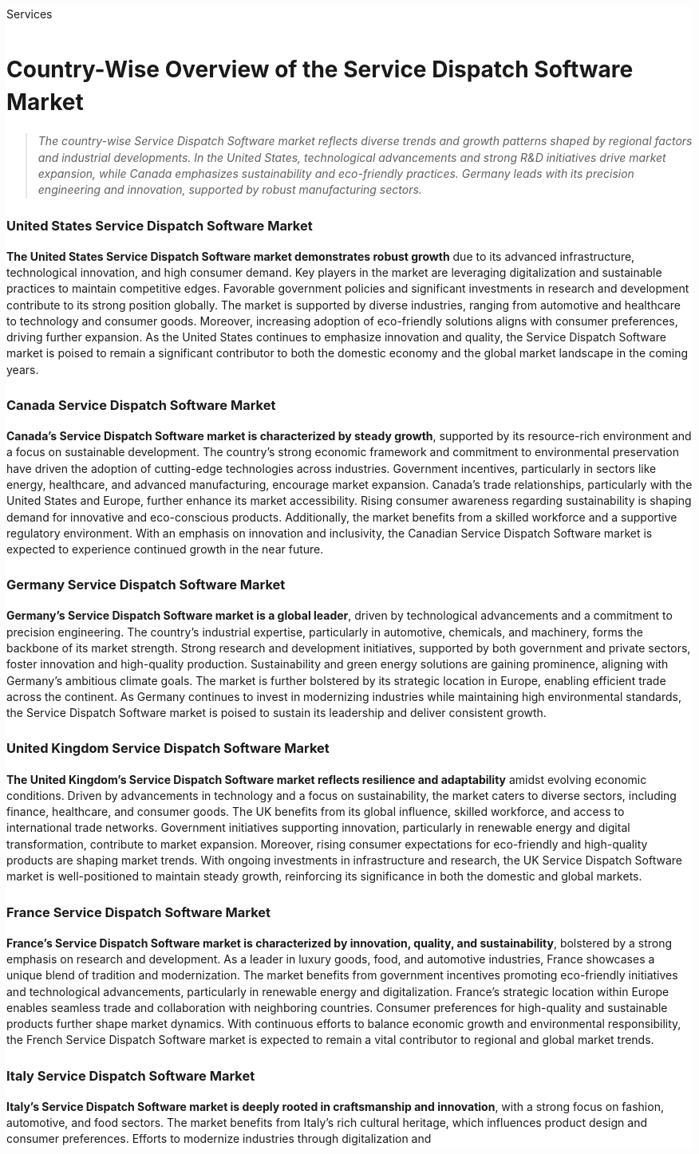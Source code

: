 Services</li></ul><h1><span class="">Country-Wise Overview of the Service Dispatch Software Market<br /></span></h1><blockquote><p><em><span class="">The country-wise Service Dispatch Software market reflects diverse trends and growth patterns shaped by regional factors and industrial developments. In the United States, technological advancements and strong R&amp;D initiatives drive market expansion, while Canada emphasizes sustainability and eco-friendly practices. Germany leads with its precision engineering and innovation, supported by robust manufacturing sectors.</span></em></p></blockquote><h3><strong>United States Service Dispatch Software Market</strong></h3><p><strong>The United States Service Dispatch Software market demonstrates robust growth</strong> due to its advanced infrastructure, technological innovation, and high consumer demand. Key players in the market are leveraging digitalization and sustainable practices to maintain competitive edges. Favorable government policies and significant investments in research and development contribute to its strong position globally. The market is supported by diverse industries, ranging from automotive and healthcare to technology and consumer goods. Moreover, increasing adoption of eco-friendly solutions aligns with consumer preferences, driving further expansion. As the United States continues to emphasize innovation and quality, the Service Dispatch Software market is poised to remain a significant contributor to both the domestic economy and the global market landscape in the coming years.</p><h3><strong>Canada Service Dispatch Software Market</strong></h3><p><strong>Canada&rsquo;s Service Dispatch Software market is characterized by steady growth</strong>, supported by its resource-rich environment and a focus on sustainable development. The country&rsquo;s strong economic framework and commitment to environmental preservation have driven the adoption of cutting-edge technologies across industries. Government incentives, particularly in sectors like energy, healthcare, and advanced manufacturing, encourage market expansion. Canada&rsquo;s trade relationships, particularly with the United States and Europe, further enhance its market accessibility. Rising consumer awareness regarding sustainability is shaping demand for innovative and eco-conscious products. Additionally, the market benefits from a skilled workforce and a supportive regulatory environment. With an emphasis on innovation and inclusivity, the Canadian Service Dispatch Software market is expected to experience continued growth in the near future.</p><h3><strong>Germany Service Dispatch Software Market</strong></h3><p><strong>Germany&rsquo;s Service Dispatch Software market is a global leader</strong>, driven by technological advancements and a commitment to precision engineering. The country&rsquo;s industrial expertise, particularly in automotive, chemicals, and machinery, forms the backbone of its market strength. Strong research and development initiatives, supported by both government and private sectors, foster innovation and high-quality production. Sustainability and green energy solutions are gaining prominence, aligning with Germany&rsquo;s ambitious climate goals. The market is further bolstered by its strategic location in Europe, enabling efficient trade across the continent. As Germany continues to invest in modernizing industries while maintaining high environmental standards, the Service Dispatch Software market is poised to sustain its leadership and deliver consistent growth.</p><h3><strong>United Kingdom Service Dispatch Software Market</strong></h3><p><strong>The United Kingdom&rsquo;s Service Dispatch Software market reflects resilience and adaptability</strong> amidst evolving economic conditions. Driven by advancements in technology and a focus on sustainability, the market caters to diverse sectors, including finance, healthcare, and consumer goods. The UK benefits from its global influence, skilled workforce, and access to international trade networks. Government initiatives supporting innovation, particularly in renewable energy and digital transformation, contribute to market expansion. Moreover, rising consumer expectations for eco-friendly and high-quality products are shaping market trends. With ongoing investments in infrastructure and research, the UK Service Dispatch Software market is well-positioned to maintain steady growth, reinforcing its significance in both the domestic and global markets.</p><h3><strong>France Service Dispatch Software Market</strong></h3><p><strong>France&rsquo;s Service Dispatch Software market is characterized by innovation, quality, and sustainability</strong>, bolstered by a strong emphasis on research and development. As a leader in luxury goods, food, and automotive industries, France showcases a unique blend of tradition and modernization. The market benefits from government incentives promoting eco-friendly initiatives and technological advancements, particularly in renewable energy and digitalization. France&rsquo;s strategic location within Europe enables seamless trade and collaboration with neighboring countries. Consumer preferences for high-quality and sustainable products further shape market dynamics. With continuous efforts to balance economic growth and environmental responsibility, the French Service Dispatch Software market is expected to remain a vital contributor to regional and global market trends.</p><h3><strong>Italy Service Dispatch Software Market</strong></h3><p><strong>Italy&rsquo;s Service Dispatch Software market is deeply rooted in craftsmanship and innovation</strong>, with a strong focus on fashion, automotive, and food sectors. The market benefits from Italy&rsquo;s rich cultural heritage, which influences product design and consumer preferences. Efforts to modernize industries through digitalization and
